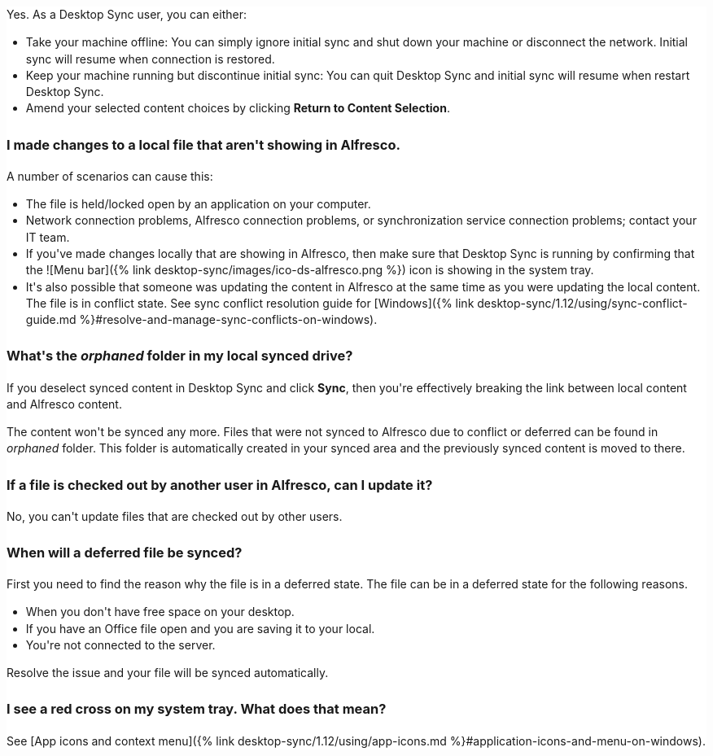 Yes. As a Desktop Sync user, you can either:

* Take your machine offline: You can simply ignore initial sync and shut down your machine or disconnect the network. Initial sync will resume when connection is restored.
* Keep your machine running but discontinue initial sync: You can quit Desktop Sync and initial sync will resume when restart Desktop Sync.
* Amend your selected content choices by clicking **Return to Content Selection**.

### I made changes to a local file that aren't showing in Alfresco.

A number of scenarios can cause this:

* The file is held/locked open by an application on your computer.
* Network connection problems, Alfresco connection problems, or synchronization service connection problems; contact your IT team.
* If you've made changes locally that are showing in Alfresco, then make sure that Desktop Sync is running by confirming that the ![Menu bar]({% link desktop-sync/images/ico-ds-alfresco.png %}) icon is showing in the system tray.
* It's also possible that someone was updating the content in Alfresco at the same time as you were updating the local content. The file is in conflict state. See sync conflict resolution guide for [Windows]({% link desktop-sync/1.12/using/sync-conflict-guide.md %}#resolve-and-manage-sync-conflicts-on-windows).

### What's the *orphaned* folder in my local synced drive?

If you deselect synced content in Desktop Sync and click **Sync**, then you're effectively breaking the link between local content and Alfresco content.

The content won't be synced any more. Files that were not synced to Alfresco due to conflict or deferred can be found in *orphaned* folder. This folder is automatically created in your synced area and the previously synced content is moved to there.

### If a file is checked out by another user in Alfresco, can I update it?

No, you can't update files that are checked out by other users.

### When will a deferred file be synced?

First you need to find the reason why the file is in a deferred state. The file can be in a deferred state for the following reasons.

* When you don't have free space on your desktop.
* If you have an Office file open and you are saving it to your local.
* You're not connected to the server.

Resolve the issue and your file will be synced automatically.

### I see a red cross on my system tray. What does that mean?

See [App icons and context menu]({% link desktop-sync/1.12/using/app-icons.md %}#application-icons-and-menu-on-windows).
